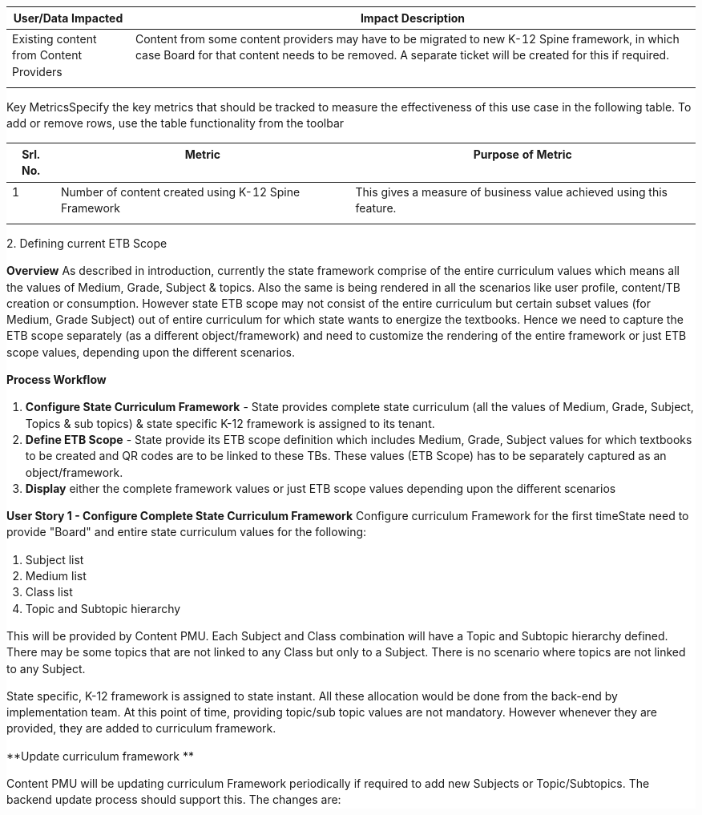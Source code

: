 | User/Data Impacted                      | Impact Description                                                                                                                                                                                         |
| --------------------------------------- | ---------------------------------------------------------------------------------------------------------------------------------------------------------------------------------------------------------- |
| Existing content from Content Providers | Content from some content providers may have to be migrated to new K-12 Spine framework, in which case Board for that content needs to be removed. A separate ticket will be created for this if required. |
|                                         |                                                                                                                                                                                                            |

Key MetricsSpecify the key metrics that should be tracked to measure the effectiveness of this use case in the following table. To add or remove rows, use the table functionality from the toolbar

| Srl. No. | Metric                                               | Purpose of Metric                                                   |
| -------- | ---------------------------------------------------- | ------------------------------------------------------------------- |
| 1        | Number of content created using K-12 Spine Framework | This gives a measure of business value achieved using this feature. |
|          |                                                      |                                                                     |

2\. Defining current ETB Scope

**Overview** As described in introduction, currently the state framework comprise of the entire curriculum values which means all the values of Medium, Grade, Subject & topics. Also the same is being rendered in all the scenarios like user profile, content/TB creation or consumption. However state ETB scope may not consist of the entire curriculum but certain subset values (for Medium, Grade Subject) out of entire curriculum for which state wants to energize the textbooks. Hence we need to capture the ETB scope separately (as a different object/framework) and need to customize the rendering of the entire framework or just ETB scope values, depending upon the different scenarios.

**Process Workflow**

1. **Configure State Curriculum Framework** - State provides complete state curriculum (all the values of Medium, Grade, Subject, Topics & sub topics) & state specific K-12 framework is assigned to its tenant.
2. **Define ETB Scope** - State provide its ETB scope definition which includes Medium, Grade, Subject values for which textbooks to be created and QR codes are to be linked to these TBs. These values (ETB Scope) has to be separately captured as an object/framework.
3. **Display** either the complete framework values or just ETB scope values depending upon the different scenarios

**User Story 1 - Configure Complete State Curriculum Framework** Configure curriculum Framework for the first timeState need to provide "Board" and entire state curriculum values for the following:

1. Subject list
2. Medium list
3. Class list
4. Topic and Subtopic hierarchy

This will be provided by Content PMU.  Each Subject and Class combination will have a Topic and Subtopic hierarchy defined. There may be some topics that are not linked to any Class but only to a Subject. There is no scenario where topics are not linked to any Subject.

State specific, K-12 framework is assigned to state instant. All these allocation would be done from the back-end by implementation team. At this point of time, providing topic/sub topic values are not mandatory. However whenever they are provided, they are added to curriculum framework.

\*\*Update curriculum framework \*\*

Content PMU will be updating curriculum Framework periodically if required to add new Subjects or Topic/Subtopics. The backend update process should support this. The changes are:
